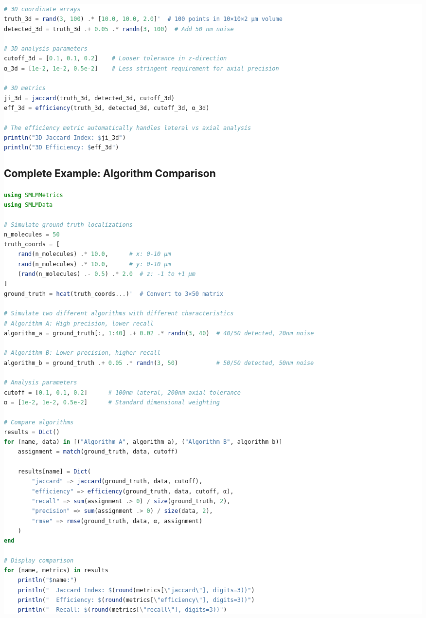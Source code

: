```julia
# 3D coordinate arrays
truth_3d = rand(3, 100) .* [10.0, 10.0, 2.0]'  # 100 points in 10×10×2 μm volume
detected_3d = truth_3d .+ 0.05 .* randn(3, 100)  # Add 50 nm noise

# 3D analysis parameters
cutoff_3d = [0.1, 0.1, 0.2]    # Looser tolerance in z-direction
α_3d = [1e-2, 1e-2, 0.5e-2]    # Less stringent requirement for axial precision

# 3D metrics
ji_3d = jaccard(truth_3d, detected_3d, cutoff_3d)
eff_3d = efficiency(truth_3d, detected_3d, cutoff_3d, α_3d)

# The efficiency metric automatically handles lateral vs axial analysis
println("3D Jaccard Index: $ji_3d")
println("3D Efficiency: $eff_3d")
```

## Complete Example: Algorithm Comparison

```julia
using SMLMMetrics
using SMLMData

# Simulate ground truth localizations
n_molecules = 50
truth_coords = [
    rand(n_molecules) .* 10.0,      # x: 0-10 μm
    rand(n_molecules) .* 10.0,      # y: 0-10 μm
    (rand(n_molecules) .- 0.5) .* 2.0  # z: -1 to +1 μm
]
ground_truth = hcat(truth_coords...)'  # Convert to 3×50 matrix

# Simulate two different algorithms with different characteristics
# Algorithm A: High precision, lower recall
algorithm_a = ground_truth[:, 1:40] .+ 0.02 .* randn(3, 40)  # 40/50 detected, 20nm noise

# Algorithm B: Lower precision, higher recall  
algorithm_b = ground_truth .+ 0.05 .* randn(3, 50)           # 50/50 detected, 50nm noise

# Analysis parameters
cutoff = [0.1, 0.1, 0.2]      # 100nm lateral, 200nm axial tolerance
α = [1e-2, 1e-2, 0.5e-2]      # Standard dimensional weighting

# Compare algorithms
results = Dict()
for (name, data) in [("Algorithm A", algorithm_a), ("Algorithm B", algorithm_b)]
    assignment = match(ground_truth, data, cutoff)
    
    results[name] = Dict(
        "jaccard" => jaccard(ground_truth, data, cutoff),
        "efficiency" => efficiency(ground_truth, data, cutoff, α),
        "recall" => sum(assignment .> 0) / size(ground_truth, 2),
        "precision" => sum(assignment .> 0) / size(data, 2),
        "rmse" => rmse(ground_truth, data, α, assignment)
    )
end

# Display comparison
for (name, metrics) in results
    println("$name:")
    println("  Jaccard Index: $(round(metrics[\"jaccard\"], digits=3))")
    println("  Efficiency: $(round(metrics[\"efficiency\"], digits=3))")
    println("  Recall: $(round(metrics[\"recall\"], digits=3))")
```